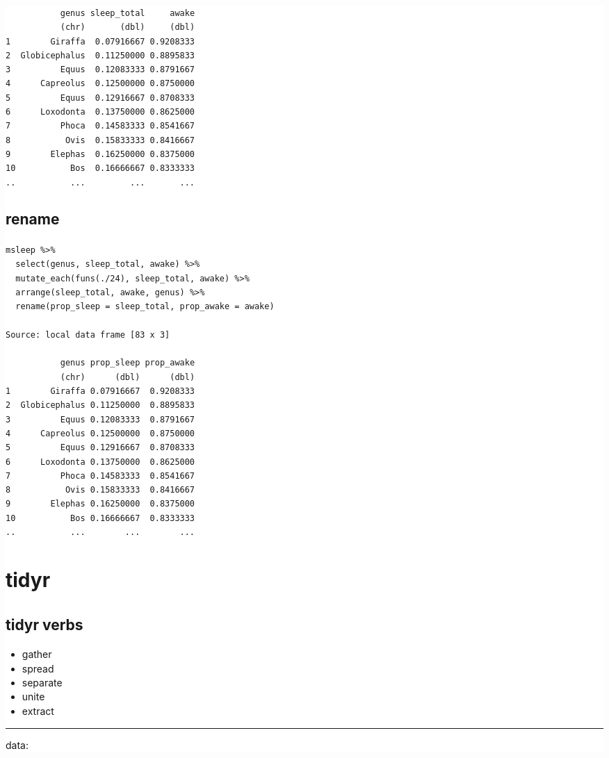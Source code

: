                genus sleep_total     awake
               (chr)       (dbl)     (dbl)
    1        Giraffa  0.07916667 0.9208333
    2  Globicephalus  0.11250000 0.8895833
    3          Equus  0.12083333 0.8791667
    4      Capreolus  0.12500000 0.8750000
    5          Equus  0.12916667 0.8708333
    6      Loxodonta  0.13750000 0.8625000
    7          Phoca  0.14583333 0.8541667
    8           Ovis  0.15833333 0.8416667
    9        Elephas  0.16250000 0.8375000
    10           Bos  0.16666667 0.8333333
    ..           ...         ...       ...

rename
------

    msleep %>%
      select(genus, sleep_total, awake) %>%
      mutate_each(funs(./24), sleep_total, awake) %>%
      arrange(sleep_total, awake, genus) %>%
      rename(prop_sleep = sleep_total, prop_awake = awake)

    Source: local data frame [83 x 3]

               genus prop_sleep prop_awake
               (chr)      (dbl)      (dbl)
    1        Giraffa 0.07916667  0.9208333
    2  Globicephalus 0.11250000  0.8895833
    3          Equus 0.12083333  0.8791667
    4      Capreolus 0.12500000  0.8750000
    5          Equus 0.12916667  0.8708333
    6      Loxodonta 0.13750000  0.8625000
    7          Phoca 0.14583333  0.8541667
    8           Ovis 0.15833333  0.8416667
    9        Elephas 0.16250000  0.8375000
    10           Bos 0.16666667  0.8333333
    ..           ...        ...        ...

tidyr
=====

tidyr verbs
-----------

-   gather
-   spread
-   separate
-   unite
-   extract

------------------------------------------------------------------------

data:
